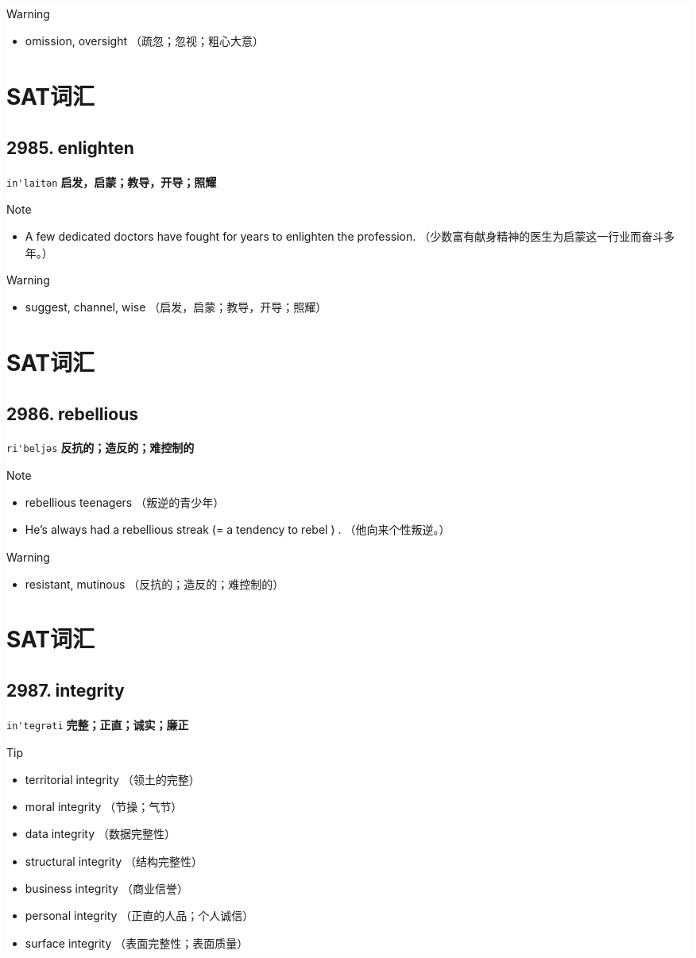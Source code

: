 > [!WARNING]
>
> - omission, oversight （疏忽；忽视；粗心大意）
>

# SAT词汇

## 2985. enlighten

`in'laitən`  **启发，启蒙；教导，开导；照耀**

> [!NOTE]
>
> - A few dedicated doctors have fought for years to enlighten the profession. （少数富有献身精神的医生为启蒙这一行业而奋斗多年。）
>

> [!WARNING]
>
> - suggest, channel, wise （启发，启蒙；教导，开导；照耀）
>

# SAT词汇

## 2986. rebellious

`ri'beljəs`  **反抗的；造反的；难控制的**

> [!NOTE]
>
> - rebellious teenagers （叛逆的青少年）
>
> - He’s always had a rebellious streak (= a tendency to rebel ) . （他向来个性叛逆。）
>

> [!WARNING]
>
> - resistant, mutinous （反抗的；造反的；难控制的）
>

# SAT词汇

## 2987. integrity

`in'teɡrəti`  **完整；正直；诚实；廉正**

> [!TIP]
>
> - territorial integrity （领土的完整）
>
> - moral integrity （节操；气节）
>
> - data integrity （数据完整性）
>
> - structural integrity （结构完整性）
>
> - business integrity （商业信誉）
>
> - personal integrity （正直的人品；个人诚信）
>
> - surface integrity （表面完整性；表面质量）
>